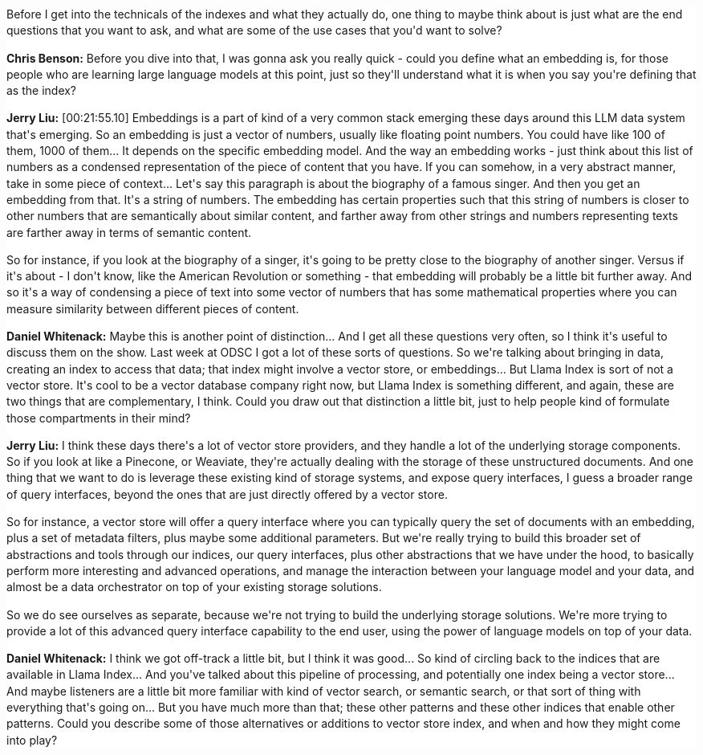 Before I get into the technicals of the indexes and what they actually do, one thing to maybe think about is just what are the end questions that you want to ask, and what are some of the use cases that you'd want to solve?

**Chris Benson:** Before you dive into that, I was gonna ask you really quick - could you define what an embedding is, for those people who are learning large language models at this point, just so they'll understand what it is when you say you're defining that as the index?

**Jerry Liu:** \[00:21:55.10\] Embeddings is a part of kind of a very common stack emerging these days around this LLM data system that's emerging. So an embedding is just a vector of numbers, usually like floating point numbers. You could have like 100 of them, 1000 of them... It depends on the specific embedding model. And the way an embedding works - just think about this list of numbers as a condensed representation of the piece of content that you have. If you can somehow, in a very abstract manner, take in some piece of context... Let's say this paragraph is about the biography of a famous singer. And then you get an embedding from that. It's a string of numbers. The embedding has certain properties such that this string of numbers is closer to other numbers that are semantically about similar content, and farther away from other strings and numbers representing texts are farther away in terms of semantic content.

So for instance, if you look at the biography of a singer, it's going to be pretty close to the biography of another singer. Versus if it's about - I don't know, like the American Revolution or something - that embedding will probably be a little bit further away. And so it's a way of condensing a piece of text into some vector of numbers that has some mathematical properties where you can measure similarity between different pieces of content.

**Daniel Whitenack:** Maybe this is another point of distinction... And I get all these questions very often, so I think it's useful to discuss them on the show. Last week at ODSC I got a lot of these sorts of questions. So we're talking about bringing in data, creating an index to access that data; that index might involve a vector store, or embeddings... But Llama Index is sort of not a vector store. It's cool to be a vector database company right now, but Llama Index is something different, and again, these are two things that are complementary, I think. Could you draw out that distinction a little bit, just to help people kind of formulate those compartments in their mind?

**Jerry Liu:** I think these days there's a lot of vector store providers, and they handle a lot of the underlying storage components. So if you look at like a Pinecone, or Weaviate, they're actually dealing with the storage of these unstructured documents. And one thing that we want to do is leverage these existing kind of storage systems, and expose query interfaces, I guess a broader range of query interfaces, beyond the ones that are just directly offered by a vector store.

So for instance, a vector store will offer a query interface where you can typically query the set of documents with an embedding, plus a set of metadata filters, plus maybe some additional parameters. But we're really trying to build this broader set of abstractions and tools through our indices, our query interfaces, plus other abstractions that we have under the hood, to basically perform more interesting and advanced operations, and manage the interaction between your language model and your data, and almost be a data orchestrator on top of your existing storage solutions.

So we do see ourselves as separate, because we're not trying to build the underlying storage solutions. We're more trying to provide a lot of this advanced query interface capability to the end user, using the power of language models on top of your data.

**Daniel Whitenack:** I think we got off-track a little bit, but I think it was good... So kind of circling back to the indices that are available in Llama Index... And you've talked about this pipeline of processing, and potentially one index being a vector store... And maybe listeners are a little bit more familiar with kind of vector search, or semantic search, or that sort of thing with everything that's going on... But you have much more than that; these other patterns and these other indices that enable other patterns. Could you describe some of those alternatives or additions to vector store index, and when and how they might come into play?
